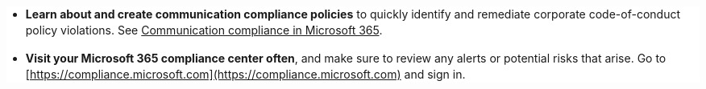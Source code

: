 - **Learn about and create communication compliance policies** to quickly identify and remediate corporate code-of-conduct policy violations. See [Communication compliance in Microsoft 365](communication-compliance.md).

- **Visit your Microsoft 365 compliance center often**, and make sure to review any alerts or potential risks that arise. Go to [https://compliance.microsoft.com](https://compliance.microsoft.com) and sign in.